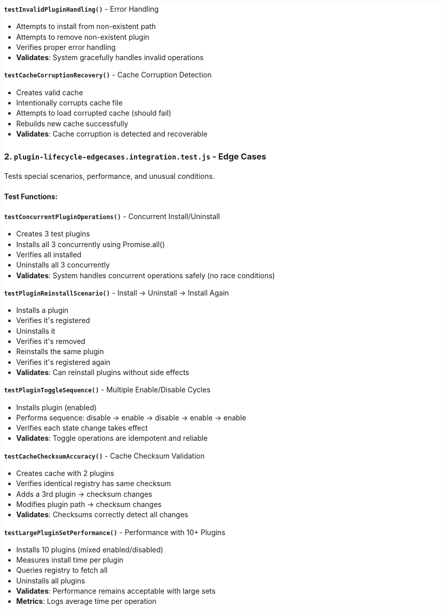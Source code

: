 **`testInvalidPluginHandling()`** - Error Handling
- Attempts to install from non-existent path
- Attempts to remove non-existent plugin
- Verifies proper error handling
- **Validates**: System gracefully handles invalid operations

**`testCacheCorruptionRecovery()`** - Cache Corruption Detection
- Creates valid cache
- Intentionally corrupts cache file
- Attempts to load corrupted cache (should fail)
- Rebuilds new cache successfully
- **Validates**: Cache corruption is detected and recoverable

### 2. `plugin-lifecycle-edgecases.integration.test.js` - Edge Cases
Tests special scenarios, performance, and unusual conditions.

#### Test Functions:

**`testConcurrentPluginOperations()`** - Concurrent Install/Uninstall
- Creates 3 test plugins
- Installs all 3 concurrently using Promise.all()
- Verifies all installed
- Uninstalls all 3 concurrently
- **Validates**: System handles concurrent operations safely (no race conditions)

**`testPluginReinstallScenario()`** - Install → Uninstall → Install Again
- Installs a plugin
- Verifies it's registered
- Uninstalls it
- Verifies it's removed
- Reinstalls the same plugin
- Verifies it's registered again
- **Validates**: Can reinstall plugins without side effects

**`testPluginToggleSequence()`** - Multiple Enable/Disable Cycles
- Installs plugin (enabled)
- Performs sequence: disable → enable → disable → enable → enable
- Verifies each state change takes effect
- **Validates**: Toggle operations are idempotent and reliable

**`testCacheChecksumAccuracy()`** - Cache Checksum Validation
- Creates cache with 2 plugins
- Verifies identical registry has same checksum
- Adds a 3rd plugin → checksum changes
- Modifies plugin path → checksum changes
- **Validates**: Checksums correctly detect all changes

**`testLargePluginSetPerformance()`** - Performance with 10+ Plugins
- Installs 10 plugins (mixed enabled/disabled)
- Measures install time per plugin
- Queries registry to fetch all
- Uninstalls all plugins
- **Validates**: Performance remains acceptable with large sets
- **Metrics**: Logs average time per operation
